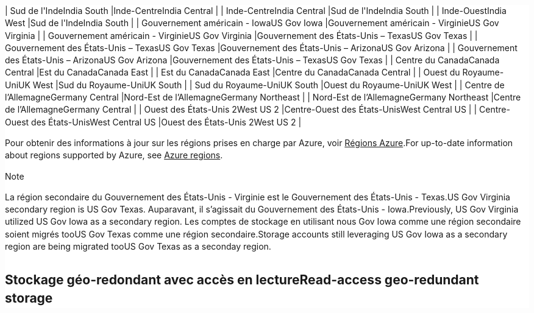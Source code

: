 | <span data-ttu-id="0f9cd-219">Sud de l'Inde</span><span class="sxs-lookup"><span data-stu-id="0f9cd-219">India South</span></span> |<span data-ttu-id="0f9cd-220">Inde-Centre</span><span class="sxs-lookup"><span data-stu-id="0f9cd-220">India Central</span></span> |
| <span data-ttu-id="0f9cd-221">Inde-Centre</span><span class="sxs-lookup"><span data-stu-id="0f9cd-221">India Central</span></span> |<span data-ttu-id="0f9cd-222">Sud de l'Inde</span><span class="sxs-lookup"><span data-stu-id="0f9cd-222">India South</span></span> |
| <span data-ttu-id="0f9cd-223">Inde-Ouest</span><span class="sxs-lookup"><span data-stu-id="0f9cd-223">India West</span></span> |<span data-ttu-id="0f9cd-224">Sud de l'Inde</span><span class="sxs-lookup"><span data-stu-id="0f9cd-224">India South</span></span> |
| <span data-ttu-id="0f9cd-225">Gouvernement américain - Iowa</span><span class="sxs-lookup"><span data-stu-id="0f9cd-225">US Gov Iowa</span></span> |<span data-ttu-id="0f9cd-226">Gouvernement américain - Virginie</span><span class="sxs-lookup"><span data-stu-id="0f9cd-226">US Gov Virginia</span></span> |
| <span data-ttu-id="0f9cd-227">Gouvernement américain - Virginie</span><span class="sxs-lookup"><span data-stu-id="0f9cd-227">US Gov Virginia</span></span> |<span data-ttu-id="0f9cd-228">Gouvernement des États-Unis – Texas</span><span class="sxs-lookup"><span data-stu-id="0f9cd-228">US Gov Texas</span></span> |
| <span data-ttu-id="0f9cd-229">Gouvernement des États-Unis – Texas</span><span class="sxs-lookup"><span data-stu-id="0f9cd-229">US Gov Texas</span></span> |<span data-ttu-id="0f9cd-230">Gouvernement des États-Unis – Arizona</span><span class="sxs-lookup"><span data-stu-id="0f9cd-230">US Gov Arizona</span></span> |
| <span data-ttu-id="0f9cd-231">Gouvernement des États-Unis – Arizona</span><span class="sxs-lookup"><span data-stu-id="0f9cd-231">US Gov Arizona</span></span> |<span data-ttu-id="0f9cd-232">Gouvernement des États-Unis – Texas</span><span class="sxs-lookup"><span data-stu-id="0f9cd-232">US Gov Texas</span></span> |
| <span data-ttu-id="0f9cd-233">Centre du Canada</span><span class="sxs-lookup"><span data-stu-id="0f9cd-233">Canada Central</span></span> |<span data-ttu-id="0f9cd-234">Est du Canada</span><span class="sxs-lookup"><span data-stu-id="0f9cd-234">Canada East</span></span> |
| <span data-ttu-id="0f9cd-235">Est du Canada</span><span class="sxs-lookup"><span data-stu-id="0f9cd-235">Canada East</span></span> |<span data-ttu-id="0f9cd-236">Centre du Canada</span><span class="sxs-lookup"><span data-stu-id="0f9cd-236">Canada Central</span></span> |
| <span data-ttu-id="0f9cd-237">Ouest du Royaume-Uni</span><span class="sxs-lookup"><span data-stu-id="0f9cd-237">UK West</span></span> |<span data-ttu-id="0f9cd-238">Sud du Royaume-Uni</span><span class="sxs-lookup"><span data-stu-id="0f9cd-238">UK South</span></span> |
| <span data-ttu-id="0f9cd-239">Sud du Royaume-Uni</span><span class="sxs-lookup"><span data-stu-id="0f9cd-239">UK South</span></span> |<span data-ttu-id="0f9cd-240">Ouest du Royaume-Uni</span><span class="sxs-lookup"><span data-stu-id="0f9cd-240">UK West</span></span> |
| <span data-ttu-id="0f9cd-241">Centre de l’Allemagne</span><span class="sxs-lookup"><span data-stu-id="0f9cd-241">Germany Central</span></span> |<span data-ttu-id="0f9cd-242">Nord-Est de l’Allemagne</span><span class="sxs-lookup"><span data-stu-id="0f9cd-242">Germany Northeast</span></span> |
| <span data-ttu-id="0f9cd-243">Nord-Est de l’Allemagne</span><span class="sxs-lookup"><span data-stu-id="0f9cd-243">Germany Northeast</span></span> |<span data-ttu-id="0f9cd-244">Centre de l’Allemagne</span><span class="sxs-lookup"><span data-stu-id="0f9cd-244">Germany Central</span></span> |
| <span data-ttu-id="0f9cd-245">Ouest des États-Unis 2</span><span class="sxs-lookup"><span data-stu-id="0f9cd-245">West US 2</span></span> |<span data-ttu-id="0f9cd-246">Centre-Ouest des États-Unis</span><span class="sxs-lookup"><span data-stu-id="0f9cd-246">West Central US</span></span> |
| <span data-ttu-id="0f9cd-247">Centre-Ouest des États-Unis</span><span class="sxs-lookup"><span data-stu-id="0f9cd-247">West Central US</span></span> |<span data-ttu-id="0f9cd-248">Ouest des États-Unis 2</span><span class="sxs-lookup"><span data-stu-id="0f9cd-248">West US 2</span></span> |

<span data-ttu-id="0f9cd-249">Pour obtenir des informations à jour sur les régions prises en charge par Azure, voir [Régions Azure](https://azure.microsoft.com/regions/).</span><span class="sxs-lookup"><span data-stu-id="0f9cd-249">For up-to-date information about regions supported by Azure, see [Azure regions](https://azure.microsoft.com/regions/).</span></span>

>[!NOTE]  
> <span data-ttu-id="0f9cd-250">La région secondaire du Gouvernement des États-Unis - Virginie est le Gouvernement des États-Unis - Texas.</span><span class="sxs-lookup"><span data-stu-id="0f9cd-250">US Gov Virginia secondary region is US Gov Texas.</span></span> <span data-ttu-id="0f9cd-251">Auparavant, il s’agissait du Gouvernement des États-Unis - Iowa.</span><span class="sxs-lookup"><span data-stu-id="0f9cd-251">Previously, US Gov Virginia utilized US Gov Iowa as a secondary region.</span></span> <span data-ttu-id="0f9cd-252">Les comptes de stockage en utilisant nous Gov Iowa comme une région secondaire soient migrés tooUS Gov Texas comme une région secondaire.</span><span class="sxs-lookup"><span data-stu-id="0f9cd-252">Storage accounts still leveraging US Gov Iowa as a secondary region are being migrated tooUS Gov Texas as a seconday region.</span></span> 
> 
> 

## <a name="read-access-geo-redundant-storage"></a><span data-ttu-id="0f9cd-253">Stockage géo-redondant avec accès en lecture</span><span class="sxs-lookup"><span data-stu-id="0f9cd-253">Read-access geo-redundant storage</span></span>